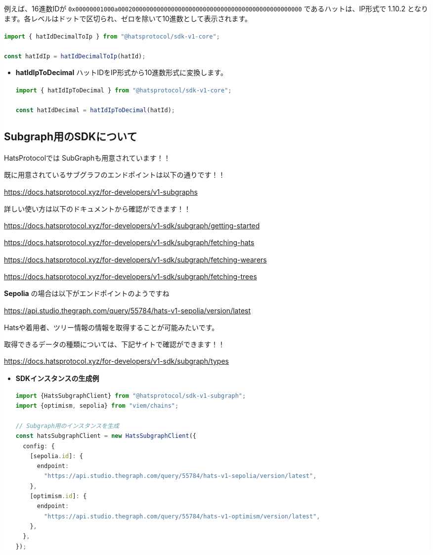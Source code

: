   例えば、16進数IDが `0x00000001000a0002000000000000000000000000000000000000000000000000` であるハットは、IP形式で 1.10.2 となります。各レベルはドットで区切られ、ゼロを除いて10進数として表示されます。

  ```js
  import { hatIdDecimalToIp } from "@hatsprotocol/sdk-v1-core";

  const hatIdIp = hatIdDecimalToIp(hatId);
  ```

- **hatIdIpToDecimal**
  ハットIDをIP形式から10進数形式に変換します。


  ```js
  import { hatIdIpToDecimal } from "@hatsprotocol/sdk-v1-core";

  const hatIdDecimal = hatIdIpToDecimal(hatId);
  ```

## Subgraph用のSDKについて

HatsProtocolでは SubGraphも用意されています！！

既に用意されているサブグラフのエンドポイントは以下の通りです！！

https://docs.hatsprotocol.xyz/for-developers/v1-subgraphs

詳しい使い方は以下のドキュメントから確認ができます！！

https://docs.hatsprotocol.xyz/for-developers/v1-sdk/subgraph/getting-started

https://docs.hatsprotocol.xyz/for-developers/v1-sdk/subgraph/fetching-hats

https://docs.hatsprotocol.xyz/for-developers/v1-sdk/subgraph/fetching-wearers

https://docs.hatsprotocol.xyz/for-developers/v1-sdk/subgraph/fetching-trees

**Sepolia** の場合は以下がエンドポイントのようですね

https://api.studio.thegraph.com/query/55784/hats-v1-sepolia/version/latest

Hatsや着用者、ツリー情報の情報を取得することが可能みたいです。

取得できるデータの種類については、下記サイトで確認ができます！！

https://docs.hatsprotocol.xyz/for-developers/v1-sdk/subgraph/types

- **SDKインスタンスの生成例**

  ```ts
  import {HatsSubgraphClient} from "@hatsprotocol/sdk-v1-subgraph";
  import {optimism, sepolia} from "viem/chains";

  // Subgraph用のインスタンスを生成
  const hatsSubgraphClient = new HatsSubgraphClient({
    config: {
      [sepolia.id]: {
        endpoint:
          "https://api.studio.thegraph.com/query/55784/hats-v1-sepolia/version/latest",
      },
      [optimism.id]: {
        endpoint:
          "https://api.studio.thegraph.com/query/55784/hats-v1-optimism/version/latest",
      },
    },
  });
  ```
